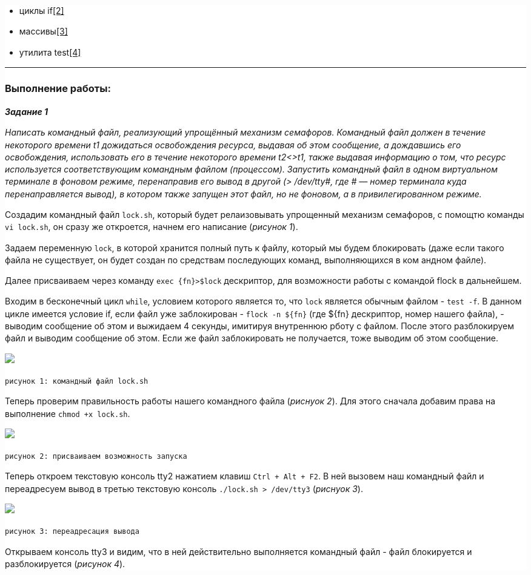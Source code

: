 - циклы if[[2]]()

- массивы[[3]]()

- утилита test[[4]]()

---

### **Выполнение работы:**

***Задание 1***

*Написать командный файл, реализующий упрощённый механизм семафоров. Командный файл должен в течение некоторого времени t1 дожидаться освобождения ресурса, выдавая об этом сообщение, а дождавшись его освобождения, использовать его в течение некоторого времени t2<>t1, также выдавая информацию о том, что ресурс используется соответствующим командным файлом (процессом). Запустить командный файл в одном виртуальном терминале в фоновом
режиме, перенаправив его вывод в другой (> /dev/tty#, где # — номер терминала куда перенаправляется вывод), в котором также запущен этот файл, но
не фоновом, а в привилегированном режиме.*

Создадим командный файл ```lock.sh```, который будет релаизовывать упрощенный механизм семафоров, с помощтю команды ```vi lock.sh```, он сразу же откроется, начнем его написание (*рисунок 1*).

Задаем переменную ```lock```, в которой хранится полный путь к файлу, который мы будем блокировать (даже если такого файла не существует, он будет создан по средствам последующих команд, выполняющихся в ком андном файле).

Далее присваиваем через команду ```exec {fn}>$lock``` дескриптор, для возможности работы с командой flock в дальнейшем. 

Входим в бесконечный цикл ```while```, условием которого является то, что ```lock``` является обычным файлом - ```test -f```. В данном цикле имеется условие if, если файл уже заблокирован - ```flock -n ${fn}``` (где ${fn} дескриптор, номер нашего файла), - выводим сообщение об этом и выжидаем 4 секунды, имитируя внутреннюю рботу с файлом. После этого разблокируем файл и выводим сообщение об этом. Если же файл заблокировать не получается, тоже выводим об этом сообщение.

![](https://sun9-42.userapi.com/impg/dPicn3jRYi03xvecnttJHgAWjBmsc46DdzUGMg/WlFFLzdehm0.jpg?size=599x415&quality=96&sign=a50e6b05a1e6b36ea6d6a69085525b65&type=album)

    рисунок 1: командный файл lock.sh

Теперь проверим правильность работы нашего командного файла (*риснуок 2*). Для этого сначала добавим права на выполнение ```chmod +x lock.sh```.

![](https://sun9-22.userapi.com/impg/WojDVqnW-IRkeUbDUDiYHgYJl1YUCIBgeSHvSA/2krxse9VTzI.jpg?size=457x61&quality=96&sign=c161a713ec61483f24c1446d10bd536e&type=album)

    рисунок 2: присваиваем возможность запуска

Теперь откроем текстовую консоль tty2 нажатием клавиш ```Ctrl + Alt + F2```. В ней вызовем наш командный файл и переадресуем вывод в третью текстовую консоль ```./lock.sh > /dev/tty3``` (*риснуок 3*).

![](https://sun9-42.userapi.com/impg/U17jdS1pJtO0kbheNqNUs0CpM6alUoYKTaf0aA/OZgGI-ZAiGw.jpg?size=449x54&quality=96&sign=6d0c60a69508ec7d899ee6034f9c2a74&type=album)

    рисунок 3: переадресация вывода

Открываем консоль tty3 и видим, что в ней действительно выполняется командный файл - файл блокируется и разблокируется (*рисунок 4*).
